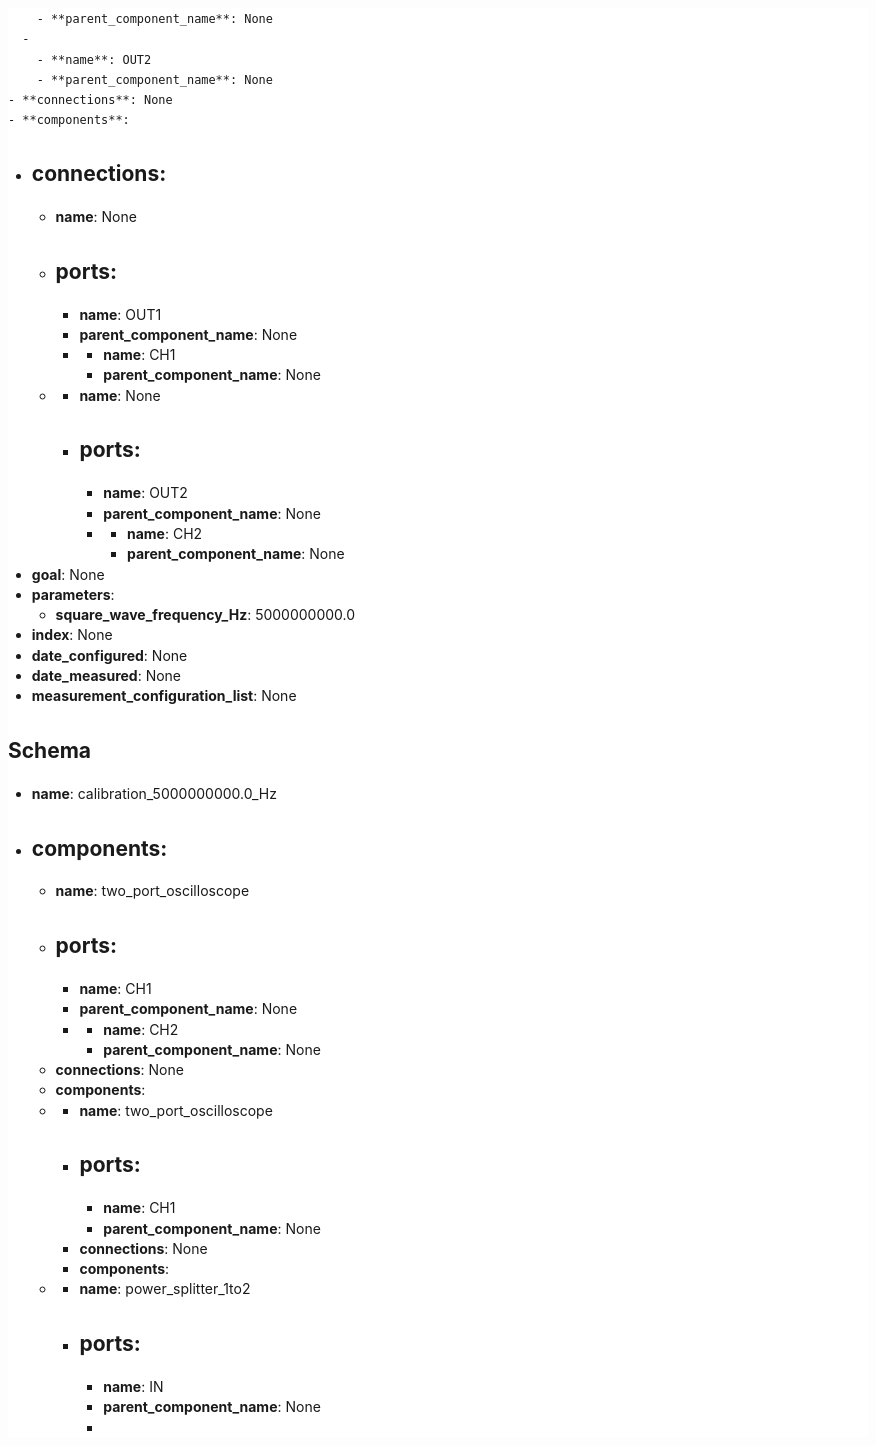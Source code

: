         - **parent_component_name**: None
      -
        - **name**: OUT2
        - **parent_component_name**: None
    - **connections**: None
    - **components**:
- **connections**:
  -
    - **name**: None
    - **ports**:
      -
        - **name**: OUT1
        - **parent_component_name**: None
      -
        - **name**: CH1
        - **parent_component_name**: None
  -
    - **name**: None
    - **ports**:
      -
        - **name**: OUT2
        - **parent_component_name**: None
      -
        - **name**: CH2
        - **parent_component_name**: None
- **goal**: None
- **parameters**:
  - **square_wave_frequency_Hz**: 5000000000.0
- **index**: None
- **date_configured**: None
- **date_measured**: None
- **measurement_configuration_list**: None


## Schema 
- **name**: calibration_5000000000.0_Hz
- **components**:
  -
    - **name**: two_port_oscilloscope
    - **ports**:
      -
        - **name**: CH1
        - **parent_component_name**: None
      -
        - **name**: CH2
        - **parent_component_name**: None
    - **connections**: None
    - **components**:
  -
    - **name**: two_port_oscilloscope
    - **ports**:
      -
        - **name**: CH1
        - **parent_component_name**: None
    - **connections**: None
    - **components**:
  -
    - **name**: power_splitter_1to2
    - **ports**:
      -
        - **name**: IN
        - **parent_component_name**: None
      -
